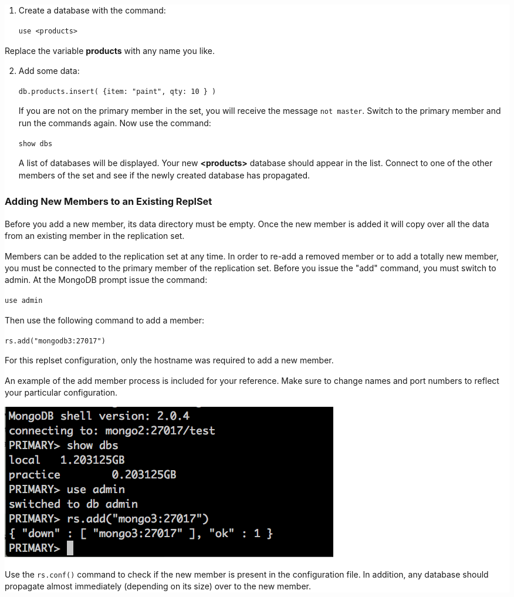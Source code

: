 1.  Create a database with the command:

        use <products>

Replace the variable **products** with any name you like.

2.  Add some data:

        db.products.insert( {item: "paint", qty: 10 } )

    If you are not on the primary member in the set, you will receive the message `not master`. Switch to the primary member and run the commands again. Now use the command:

        show dbs

    A list of databases will be displayed. Your new **\<products\>** database should appear in the list. Connect to one of the other members of the set and see if the newly created database has propagated.

### Adding New Members to an Existing ReplSet

Before you add a new member, its data directory must be empty. Once the new member is added it will copy over all the data from an existing member in the replication set.

Members can be added to the replication set at any time. In order to re-add a removed member or to add a totally new member, you must be connected to the primary member of the replication set. Before you issue the "add" command, you must switch to admin. At the MongoDB prompt issue the command:

    use admin

Then use the following command to add a member:

    rs.add("mongodb3:27017")

For this replset configuration, only the hostname was required to add a new member.

An example of the add member process is included for your reference. Make sure to change names and port numbers to reflect your particular configuration.

[![Add a member to a replication set.](1686-add-node.png)](1686-add-node.png)

Use the `rs.conf()` command to check if the new member is present in the configuration file. In addition, any database should propagate almost immediately (depending on its size) over to the new member.
